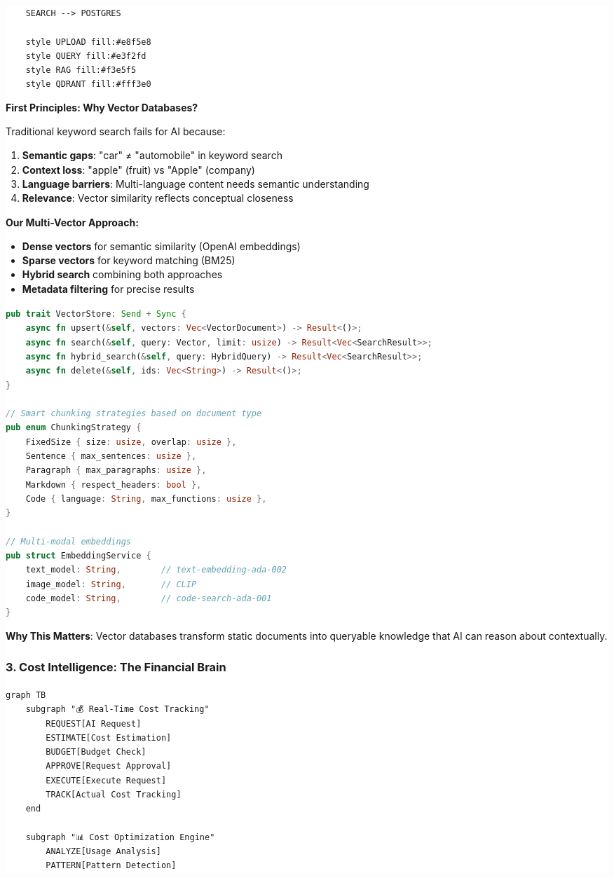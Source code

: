 ```mermaid
    SEARCH --> POSTGRES
    
    style UPLOAD fill:#e8f5e8
    style QUERY fill:#e3f2fd
    style RAG fill:#f3e5f5
    style QDRANT fill:#fff3e0
```

**First Principles: Why Vector Databases?**

Traditional keyword search fails for AI because:
1. **Semantic gaps**: "car" ≠ "automobile" in keyword search
2. **Context loss**: "apple" (fruit) vs "Apple" (company)
3. **Language barriers**: Multi-language content needs semantic understanding
4. **Relevance**: Vector similarity reflects conceptual closeness

**Our Multi-Vector Approach:**
- **Dense vectors** for semantic similarity (OpenAI embeddings)
- **Sparse vectors** for keyword matching (BM25)
- **Hybrid search** combining both approaches
- **Metadata filtering** for precise results

```rust
pub trait VectorStore: Send + Sync {
    async fn upsert(&self, vectors: Vec<VectorDocument>) -> Result<()>;
    async fn search(&self, query: Vector, limit: usize) -> Result<Vec<SearchResult>>;
    async fn hybrid_search(&self, query: HybridQuery) -> Result<Vec<SearchResult>>;
    async fn delete(&self, ids: Vec<String>) -> Result<()>;
}

// Smart chunking strategies based on document type
pub enum ChunkingStrategy {
    FixedSize { size: usize, overlap: usize },
    Sentence { max_sentences: usize },
    Paragraph { max_paragraphs: usize },
    Markdown { respect_headers: bool },
    Code { language: String, max_functions: usize },
}

// Multi-modal embeddings
pub struct EmbeddingService {
    text_model: String,        // text-embedding-ada-002
    image_model: String,       // CLIP
    code_model: String,        // code-search-ada-001
}
```

**Why This Matters**: Vector databases transform static documents into queryable knowledge that AI can reason about contextually.

### 3. Cost Intelligence: The Financial Brain

```mermaid
graph TB
    subgraph "💰 Real-Time Cost Tracking"
        REQUEST[AI Request]
        ESTIMATE[Cost Estimation]
        BUDGET[Budget Check]
        APPROVE[Request Approval]
        EXECUTE[Execute Request]
        TRACK[Actual Cost Tracking]
    end
    
    subgraph "📊 Cost Optimization Engine"
        ANALYZE[Usage Analysis]
        PATTERN[Pattern Detection]
```